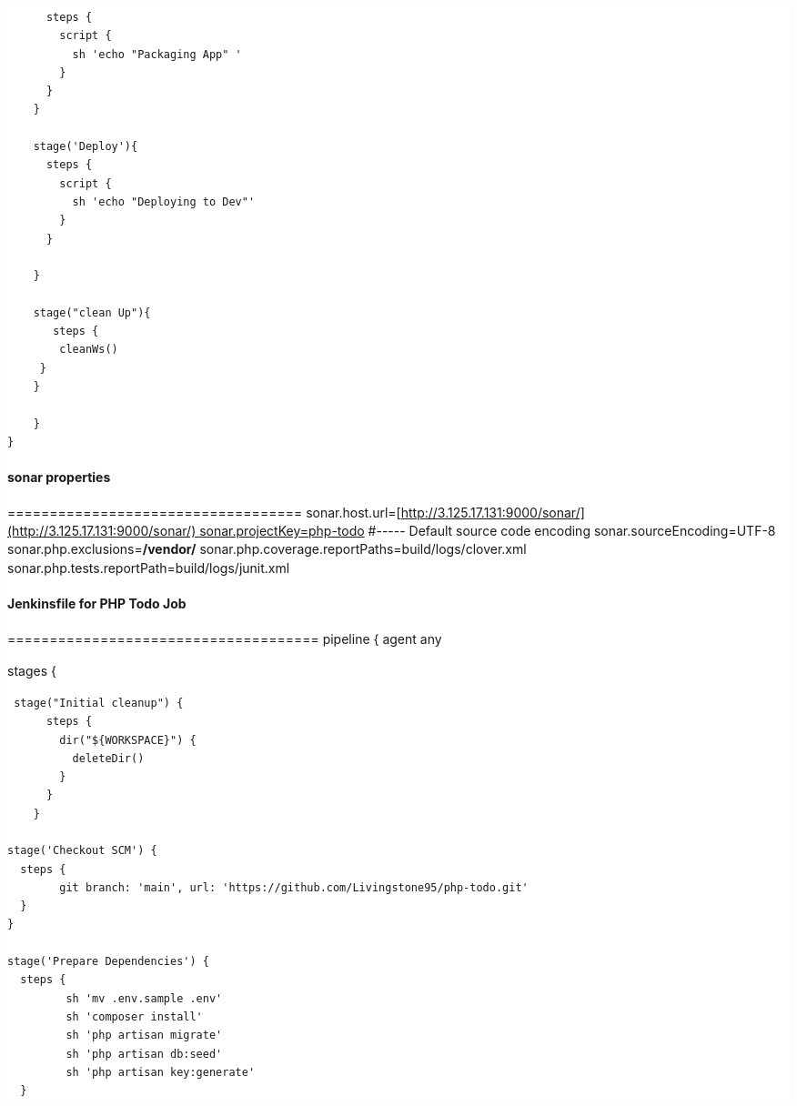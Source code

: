 ```
      steps {
        script {
          sh 'echo "Packaging App" '
        }
      }
    }

    stage('Deploy'){
      steps {
        script {
          sh 'echo "Deploying to Dev"'
        }
      }

    }
    
    stage("clean Up"){
       steps {
        cleanWs()
     }
    }
     
    }
}
```

#### sonar properties

[](https://github.com/Tonybesto/ansible-config/blob/main/README.md#sonar-properties)

\=================================== sonar.host.url=[http://3.125.17.131:9000/sonar/](http://3.125.17.131:9000/sonar/) sonar.projectKey=php-todo #----- Default source code encoding sonar.sourceEncoding=UTF-8 sonar.php.exclusions=**/vendor/** sonar.php.coverage.reportPaths=build/logs/clover.xml sonar.php.tests.reportPath=build/logs/junit.xml

#### Jenkinsfile for PHP Todo Job

[](https://github.com/Tonybesto/ansible-config/blob/main/README.md#jenkinsfile-for-php-todo-job)

\===================================== pipeline { agent any

stages {

```
 stage("Initial cleanup") {
      steps {
        dir("${WORKSPACE}") {
          deleteDir()
        }
      }
    }

stage('Checkout SCM') {
  steps {
        git branch: 'main', url: 'https://github.com/Livingstone95/php-todo.git'
  }
}

stage('Prepare Dependencies') {
  steps {
         sh 'mv .env.sample .env'
         sh 'composer install'
         sh 'php artisan migrate'
         sh 'php artisan db:seed'
         sh 'php artisan key:generate'
  }
```